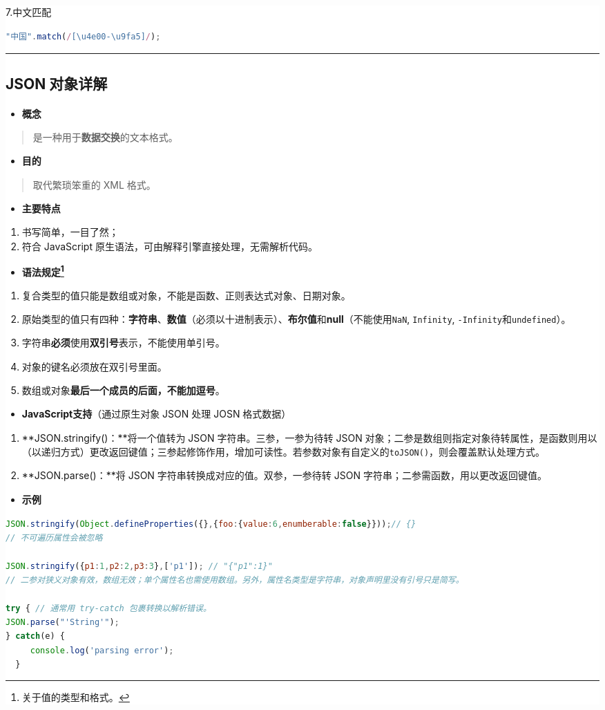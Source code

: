 7.中文匹配

```js
"中国".match(/[\u4e00-\u9fa5]/);
```



------

## JSON 对象详解

- **概念**

> 是一种用于**数据交换**的文本格式。

- **目的**

> 取代繁琐笨重的 XML 格式。
>

- **主要特点**

1. 书写简单，一目了然；
2. 符合 JavaScript 原生语法，可由解释引擎直接处理，无需解析代码。

- **语法规定[^6]**

1. 复合类型的值只能是数组或对象，不能是函数、正则表达式对象、日期对象。

2. 原始类型的值只有四种：**字符串**、**数值**（必须以十进制表示）、**布尔值**和**null**（不能使用`NaN`, `Infinity`, `-Infinity`和`undefined`）。

3. 字符串**必须**使用**双引号**表示，不能使用单引号。

4. 对象的键名必须放在双引号里面。

5. 数组或对象**最后一个成员的后面，不能加逗号**。

[^6]:关于值的类型和格式。

-  **JavaScript支持**（通过原生对象 JSON 处理 JOSN 格式数据）

1. **JSON.stringify()：**将一个值转为 JSON 字符串。三参，一参为待转 JSON 对象；二参是数组则指定对象待转属性，是函数则用以（以递归方式）更改返回键值；三参起修饰作用，增加可读性。若参数对象有自定义的`toJSON()`，则会覆盖默认处理方式。

2. **JSON.parse()：**将 JSON 字符串转换成对应的值。双参，一参待转 JSON 字符串；二参需函数，用以更改返回键值。
- **示例**

```javascript
JSON.stringify(Object.defineProperties({},{foo:{value:6,enumberable:false}}));// {}
// 不可遍历属性会被忽略

JSON.stringify({p1:1,p2:2,p3:3},['p1']); // "{"p1":1}"
// 二参对狭义对象有效，数组无效；单个属性名也需使用数组。另外，属性名类型是字符串，对象声明里没有引号只是简写。

try { // 通常用 try-catch 包裹转换以解析错误。
JSON.parse("'String'");
} catch(e) {
	 console.log('parsing error');
  } 	
```


[^3]: call()、apply()和bind()。